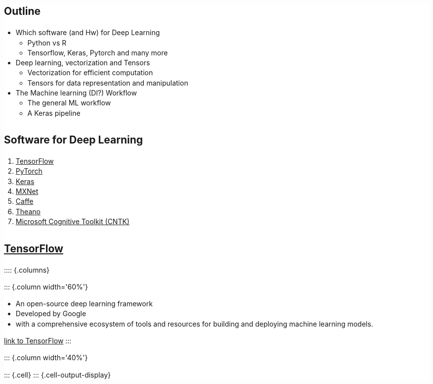 ## Outline

- Which software (and Hw) for Deep Learning
  - Python vs R
  - Tensorflow, Keras, Pytorch and many more
- Deep learning, vectorization and Tensors
  - Vectorization for efficient computation
  - Tensors for data representation and manipulation
- The Machine learning (Dl?) Workflow
  - The general ML workflow
  - A Keras pipeline

## Software for Deep Learning

1. [TensorFlow](https://www.tensorflow.org/)
2. [PyTorch](https://pytorch.org/)
3. [Keras](https://keras.io/)
4. [MXNet](https://mxnet.apache.org/)
5. [Caffe](https://caffe.berkeleyvision.org/)
6. [Theano](https://github.com/Theano/Theano)
7. [Microsoft Cognitive Toolkit (CNTK)](https://docs.microsoft.com/en-us/cognitive-toolkit/)

## [TensorFlow](https://www.tensorflow.org/)

:::: {.columns}

::: {.column width='60%'}

- An open-source deep learning framework 
- Developed by Google 
- with a comprehensive ecosystem of tools and resources for building and deploying machine learning models.

[link to TensorFlow](https://www.tensorflow.org/)
:::

::: {.column width='40%'}


::: {.cell}
::: {.cell-output-display}